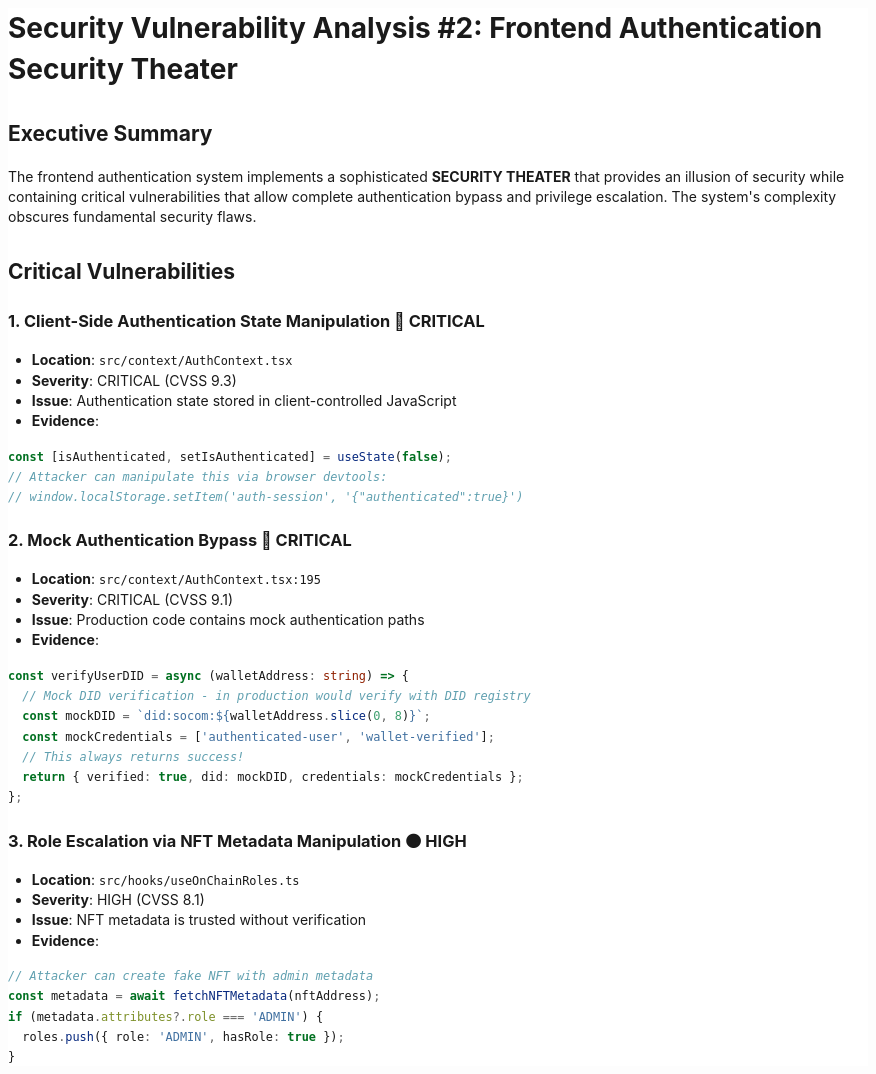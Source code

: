 # Security Vulnerability Analysis #2: Frontend Authentication Security Theater

## Executive Summary

The frontend authentication system implements a sophisticated **SECURITY THEATER** that provides an illusion of security while containing critical vulnerabilities that allow complete authentication bypass and privilege escalation. The system's complexity obscures fundamental security flaws.

## Critical Vulnerabilities

### 1. **Client-Side Authentication State Manipulation** 🔴 CRITICAL
- **Location**: `src/context/AuthContext.tsx`
- **Severity**: CRITICAL (CVSS 9.3)
- **Issue**: Authentication state stored in client-controlled JavaScript
- **Evidence**:
```typescript
const [isAuthenticated, setIsAuthenticated] = useState(false);
// Attacker can manipulate this via browser devtools:
// window.localStorage.setItem('auth-session', '{"authenticated":true}')
```

### 2. **Mock Authentication Bypass** 🔴 CRITICAL
- **Location**: `src/context/AuthContext.tsx:195`
- **Severity**: CRITICAL (CVSS 9.1)
- **Issue**: Production code contains mock authentication paths
- **Evidence**:
```typescript
const verifyUserDID = async (walletAddress: string) => {
  // Mock DID verification - in production would verify with DID registry
  const mockDID = `did:socom:${walletAddress.slice(0, 8)}`;
  const mockCredentials = ['authenticated-user', 'wallet-verified'];
  // This always returns success!
  return { verified: true, did: mockDID, credentials: mockCredentials };
};
```

### 3. **Role Escalation via NFT Metadata Manipulation** 🟠 HIGH
- **Location**: `src/hooks/useOnChainRoles.ts`
- **Severity**: HIGH (CVSS 8.1)
- **Issue**: NFT metadata is trusted without verification
- **Evidence**:
```typescript
// Attacker can create fake NFT with admin metadata
const metadata = await fetchNFTMetadata(nftAddress);
if (metadata.attributes?.role === 'ADMIN') {
  roles.push({ role: 'ADMIN', hasRole: true });
}
```
